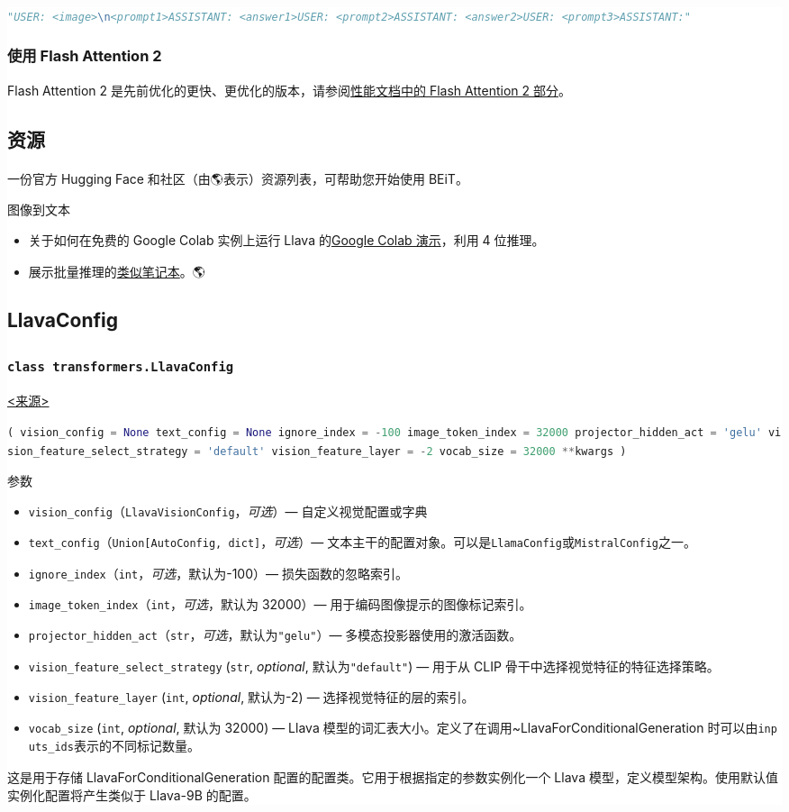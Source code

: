 ```py
"USER: <image>\n<prompt1>ASSISTANT: <answer1>USER: <prompt2>ASSISTANT: <answer2>USER: <prompt3>ASSISTANT:"
```

### 使用 Flash Attention 2

Flash Attention 2 是先前优化的更快、更优化的版本，请参阅[性能文档中的 Flash Attention 2 部分](https://huggingface.co/docs/transformers/perf_infer_gpu_one)。

## 资源

一份官方 Hugging Face 和社区（由🌎表示）资源列表，可帮助您开始使用 BEiT。

图像到文本

+   关于如何在免费的 Google Colab 实例上运行 Llava 的[Google Colab 演示](https://colab.research.google.com/drive/1qsl6cd2c8gGtEW1xV5io7S8NHh-Cp1TV?usp=sharing)，利用 4 位推理。

+   展示批量推理的[类似笔记本](https://github.com/NielsRogge/Transformers-Tutorials/blob/master/LLaVa/Inference_with_LLaVa_for_multimodal_generation.ipynb)。🌎

## LlavaConfig

### `class transformers.LlavaConfig`

[<来源>](https://github.com/huggingface/transformers/blob/v4.37.2/src/transformers/models/llava/configuration_llava.py#L28)

```py
( vision_config = None text_config = None ignore_index = -100 image_token_index = 32000 projector_hidden_act = 'gelu' vision_feature_select_strategy = 'default' vision_feature_layer = -2 vocab_size = 32000 **kwargs )
```

参数

+   `vision_config`（`LlavaVisionConfig`，*可选*）— 自定义视觉配置或字典

+   `text_config`（`Union[AutoConfig, dict]`，*可选*）— 文本主干的配置对象。可以是`LlamaConfig`或`MistralConfig`之一。

+   `ignore_index`（`int`，*可选*，默认为-100）— 损失函数的忽略索引。

+   `image_token_index`（`int`，*可选*，默认为 32000）— 用于编码图像提示的图像标记索引。

+   `projector_hidden_act`（`str`，*可选*，默认为`"gelu"`）— 多模态投影器使用的激活函数。

+   `vision_feature_select_strategy` (`str`, *optional*, 默认为`"default"`) — 用于从 CLIP 骨干中选择视觉特征的特征选择策略。

+   `vision_feature_layer` (`int`, *optional*, 默认为-2) — 选择视觉特征的层的索引。

+   `vocab_size` (`int`, *optional*, 默认为 32000) — Llava 模型的词汇表大小。定义了在调用~LlavaForConditionalGeneration 时可以由`inputs_ids`表示的不同标记数量。

这是用于存储 LlavaForConditionalGeneration 配置的配置类。它用于根据指定的参数实例化一个 Llava 模型，定义模型架构。使用默认值实例化配置将产生类似于 Llava-9B 的配置。
